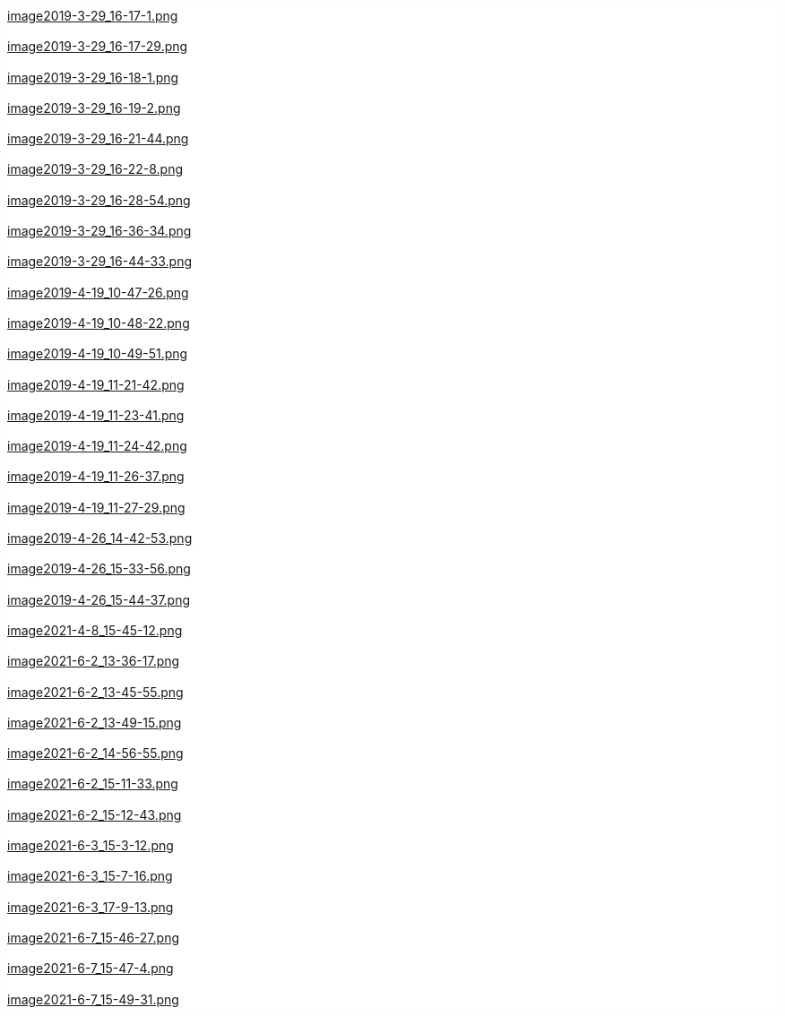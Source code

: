[image2019-3-29_16-17-1.png](/.attachments/45974041.png)

[image2019-3-29_16-17-29.png](/.attachments/45974042.png)

[image2019-3-29_16-18-1.png](/.attachments/45974043.png)

[image2019-3-29_16-19-2.png](/.attachments/45974044.png)

[image2019-3-29_16-21-44.png](/.attachments/45974045.png)

[image2019-3-29_16-22-8.png](/.attachments/45974046.png)

[image2019-3-29_16-28-54.png](/.attachments/45974049.png)

[image2019-3-29_16-36-34.png](/.attachments/45974050.png)

[image2019-3-29_16-44-33.png](/.attachments/45974051.png)

[image2019-4-19_10-47-26.png](/.attachments/45974941.png)

[image2019-4-19_10-48-22.png](/.attachments/45974942.png)

[image2019-4-19_10-49-51.png](/.attachments/45974943.png)

[image2019-4-19_11-21-42.png](/.attachments/45974944.png)

[image2019-4-19_11-23-41.png](/.attachments/45974945.png)

[image2019-4-19_11-24-42.png](/.attachments/45974946.png)

[image2019-4-19_11-26-37.png](/.attachments/45974947.png)

[image2019-4-19_11-27-29.png](/.attachments/45974948.png)

[image2019-4-26_14-42-53.png](/.attachments/48169309.png)

[image2019-4-26_15-33-56.png](/.attachments/48169313.png)

[image2019-4-26_15-44-37.png](/.attachments/48169314.png)

[image2021-4-8_15-45-12.png](/.attachments/89588284.png)

[image2021-6-2_13-36-17.png](/.attachments/92734226.png)

[image2021-6-2_13-45-55.png](/.attachments/92734227.png)

[image2021-6-2_13-49-15.png](/.attachments/92734228.png)

[image2021-6-2_14-56-55.png](/.attachments/92734230.png)

[image2021-6-2_15-11-33.png](/.attachments/92734231.png)

[image2021-6-2_15-12-43.png](/.attachments/92734232.png)

[image2021-6-3_15-3-12.png](/.attachments/92734275.png)

[image2021-6-3_15-7-16.png](/.attachments/92734276.png)

[image2021-6-3_17-9-13.png](/.attachments/92734284.png)

[image2021-6-7_15-46-27.png](/.attachments/92734382.png)

[image2021-6-7_15-47-4.png](/.attachments/92734383.png)

[image2021-6-7_15-49-31.png](/.attachments/92734384.png)
